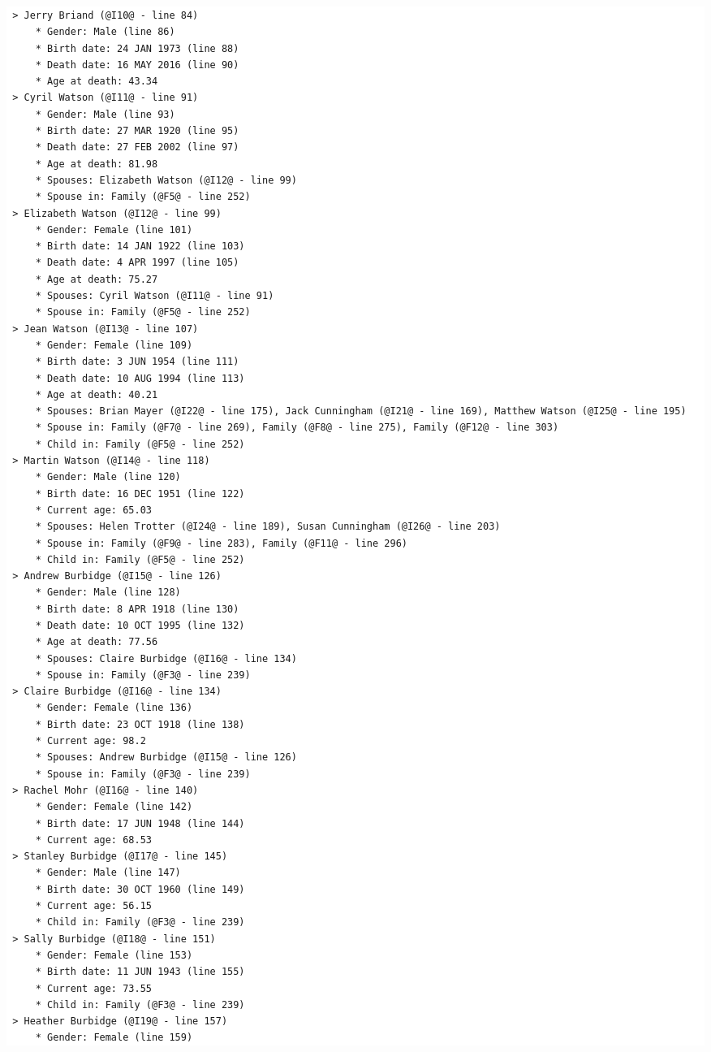	 > Jerry Briand (@I10@ - line 84)
		 * Gender: Male (line 86)
		 * Birth date: 24 JAN 1973 (line 88)
		 * Death date: 16 MAY 2016 (line 90)
		 * Age at death: 43.34
	 > Cyril Watson (@I11@ - line 91)
		 * Gender: Male (line 93)
		 * Birth date: 27 MAR 1920 (line 95)
		 * Death date: 27 FEB 2002 (line 97)
		 * Age at death: 81.98
		 * Spouses: Elizabeth Watson (@I12@ - line 99)
		 * Spouse in: Family (@F5@ - line 252)
	 > Elizabeth Watson (@I12@ - line 99)
		 * Gender: Female (line 101)
		 * Birth date: 14 JAN 1922 (line 103)
		 * Death date: 4 APR 1997 (line 105)
		 * Age at death: 75.27
		 * Spouses: Cyril Watson (@I11@ - line 91)
		 * Spouse in: Family (@F5@ - line 252)
	 > Jean Watson (@I13@ - line 107)
		 * Gender: Female (line 109)
		 * Birth date: 3 JUN 1954 (line 111)
		 * Death date: 10 AUG 1994 (line 113)
		 * Age at death: 40.21
		 * Spouses: Brian Mayer (@I22@ - line 175), Jack Cunningham (@I21@ - line 169), Matthew Watson (@I25@ - line 195)
		 * Spouse in: Family (@F7@ - line 269), Family (@F8@ - line 275), Family (@F12@ - line 303)
		 * Child in: Family (@F5@ - line 252)
	 > Martin Watson (@I14@ - line 118)
		 * Gender: Male (line 120)
		 * Birth date: 16 DEC 1951 (line 122)
		 * Current age: 65.03
		 * Spouses: Helen Trotter (@I24@ - line 189), Susan Cunningham (@I26@ - line 203)
		 * Spouse in: Family (@F9@ - line 283), Family (@F11@ - line 296)
		 * Child in: Family (@F5@ - line 252)
	 > Andrew Burbidge (@I15@ - line 126)
		 * Gender: Male (line 128)
		 * Birth date: 8 APR 1918 (line 130)
		 * Death date: 10 OCT 1995 (line 132)
		 * Age at death: 77.56
		 * Spouses: Claire Burbidge (@I16@ - line 134)
		 * Spouse in: Family (@F3@ - line 239)
	 > Claire Burbidge (@I16@ - line 134)
		 * Gender: Female (line 136)
		 * Birth date: 23 OCT 1918 (line 138)
		 * Current age: 98.2
		 * Spouses: Andrew Burbidge (@I15@ - line 126)
		 * Spouse in: Family (@F3@ - line 239)
	 > Rachel Mohr (@I16@ - line 140)
		 * Gender: Female (line 142)
		 * Birth date: 17 JUN 1948 (line 144)
		 * Current age: 68.53
	 > Stanley Burbidge (@I17@ - line 145)
		 * Gender: Male (line 147)
		 * Birth date: 30 OCT 1960 (line 149)
		 * Current age: 56.15
		 * Child in: Family (@F3@ - line 239)
	 > Sally Burbidge (@I18@ - line 151)
		 * Gender: Female (line 153)
		 * Birth date: 11 JUN 1943 (line 155)
		 * Current age: 73.55
		 * Child in: Family (@F3@ - line 239)
	 > Heather Burbidge (@I19@ - line 157)
		 * Gender: Female (line 159)